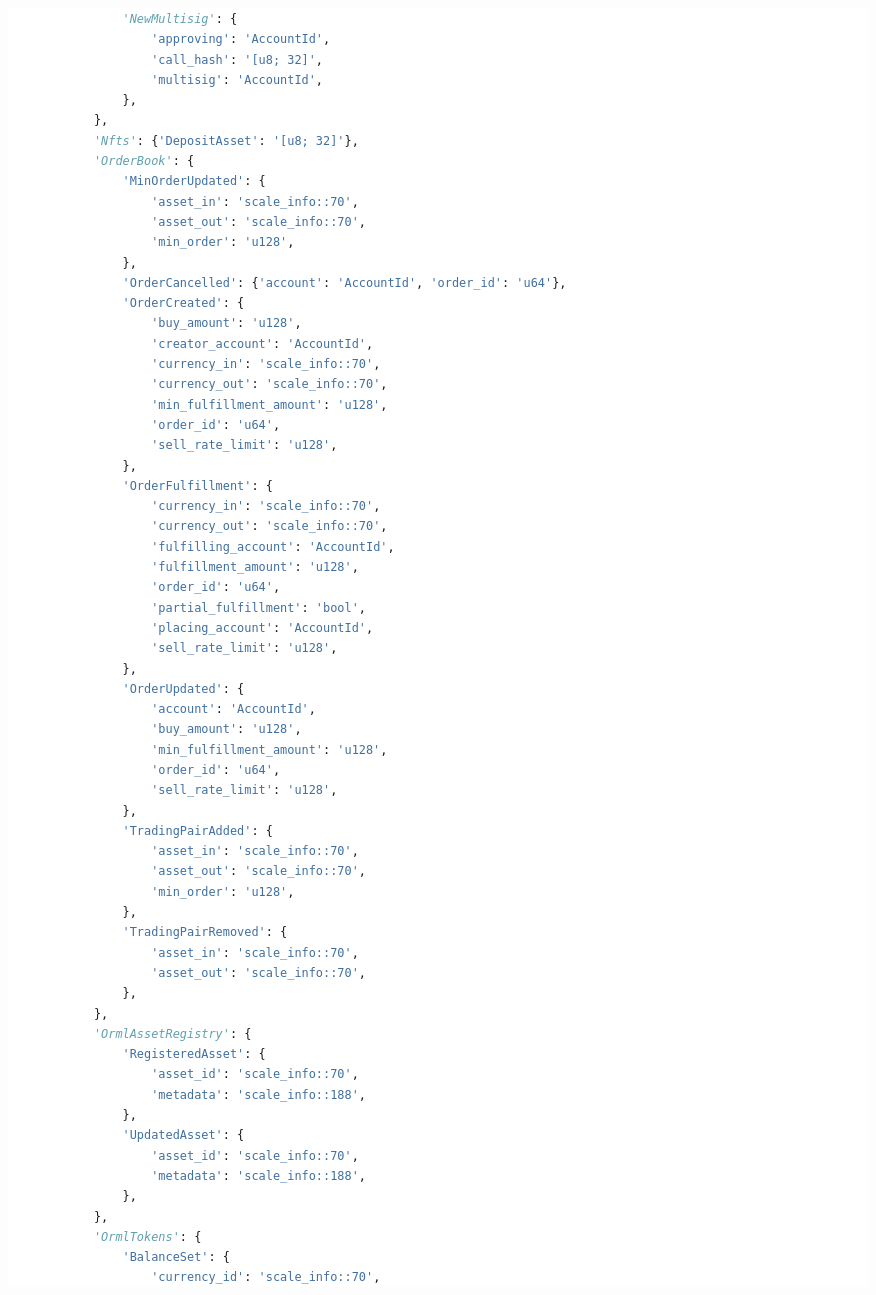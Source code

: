 ```python
                'NewMultisig': {
                    'approving': 'AccountId',
                    'call_hash': '[u8; 32]',
                    'multisig': 'AccountId',
                },
            },
            'Nfts': {'DepositAsset': '[u8; 32]'},
            'OrderBook': {
                'MinOrderUpdated': {
                    'asset_in': 'scale_info::70',
                    'asset_out': 'scale_info::70',
                    'min_order': 'u128',
                },
                'OrderCancelled': {'account': 'AccountId', 'order_id': 'u64'},
                'OrderCreated': {
                    'buy_amount': 'u128',
                    'creator_account': 'AccountId',
                    'currency_in': 'scale_info::70',
                    'currency_out': 'scale_info::70',
                    'min_fulfillment_amount': 'u128',
                    'order_id': 'u64',
                    'sell_rate_limit': 'u128',
                },
                'OrderFulfillment': {
                    'currency_in': 'scale_info::70',
                    'currency_out': 'scale_info::70',
                    'fulfilling_account': 'AccountId',
                    'fulfillment_amount': 'u128',
                    'order_id': 'u64',
                    'partial_fulfillment': 'bool',
                    'placing_account': 'AccountId',
                    'sell_rate_limit': 'u128',
                },
                'OrderUpdated': {
                    'account': 'AccountId',
                    'buy_amount': 'u128',
                    'min_fulfillment_amount': 'u128',
                    'order_id': 'u64',
                    'sell_rate_limit': 'u128',
                },
                'TradingPairAdded': {
                    'asset_in': 'scale_info::70',
                    'asset_out': 'scale_info::70',
                    'min_order': 'u128',
                },
                'TradingPairRemoved': {
                    'asset_in': 'scale_info::70',
                    'asset_out': 'scale_info::70',
                },
            },
            'OrmlAssetRegistry': {
                'RegisteredAsset': {
                    'asset_id': 'scale_info::70',
                    'metadata': 'scale_info::188',
                },
                'UpdatedAsset': {
                    'asset_id': 'scale_info::70',
                    'metadata': 'scale_info::188',
                },
            },
            'OrmlTokens': {
                'BalanceSet': {
                    'currency_id': 'scale_info::70',
```